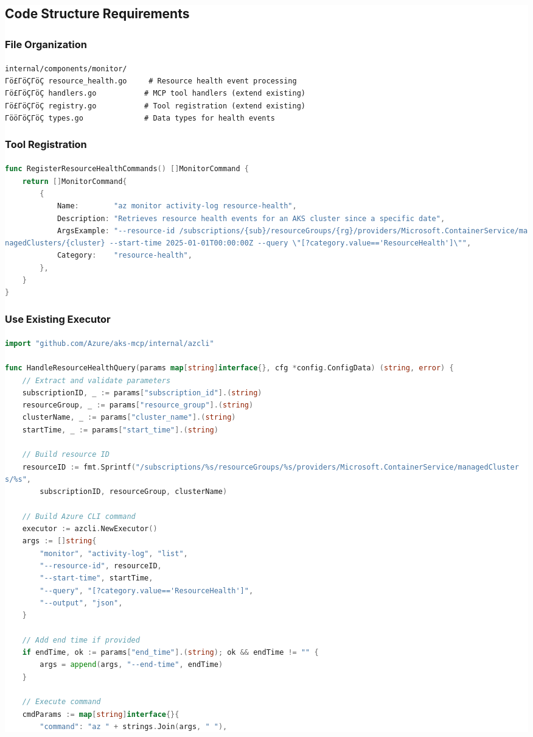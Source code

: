 ## Code Structure Requirements

### File Organization
```
internal/components/monitor/
Γö£ΓöÇΓöÇ resource_health.go     # Resource health event processing
Γö£ΓöÇΓöÇ handlers.go           # MCP tool handlers (extend existing)
Γö£ΓöÇΓöÇ registry.go           # Tool registration (extend existing)
ΓööΓöÇΓöÇ types.go              # Data types for health events
```

### Tool Registration
```go
func RegisterResourceHealthCommands() []MonitorCommand {
    return []MonitorCommand{
        {
            Name:        "az monitor activity-log resource-health",
            Description: "Retrieves resource health events for an AKS cluster since a specific date",
            ArgsExample: "--resource-id /subscriptions/{sub}/resourceGroups/{rg}/providers/Microsoft.ContainerService/managedClusters/{cluster} --start-time 2025-01-01T00:00:00Z --query \"[?category.value=='ResourceHealth']\"",
            Category:    "resource-health",
        },
    }
}
```

### Use Existing Executor
```go
import "github.com/Azure/aks-mcp/internal/azcli"

func HandleResourceHealthQuery(params map[string]interface{}, cfg *config.ConfigData) (string, error) {
    // Extract and validate parameters
    subscriptionID, _ := params["subscription_id"].(string)
    resourceGroup, _ := params["resource_group"].(string)
    clusterName, _ := params["cluster_name"].(string)
    startTime, _ := params["start_time"].(string)
    
    // Build resource ID
    resourceID := fmt.Sprintf("/subscriptions/%s/resourceGroups/%s/providers/Microsoft.ContainerService/managedClusters/%s",
        subscriptionID, resourceGroup, clusterName)
    
    // Build Azure CLI command
    executor := azcli.NewExecutor()
    args := []string{
        "monitor", "activity-log", "list",
        "--resource-id", resourceID,
        "--start-time", startTime,
        "--query", "[?category.value=='ResourceHealth']",
        "--output", "json",
    }
    
    // Add end time if provided
    if endTime, ok := params["end_time"].(string); ok && endTime != "" {
        args = append(args, "--end-time", endTime)
    }
    
    // Execute command
    cmdParams := map[string]interface{}{
        "command": "az " + strings.Join(args, " "),
```